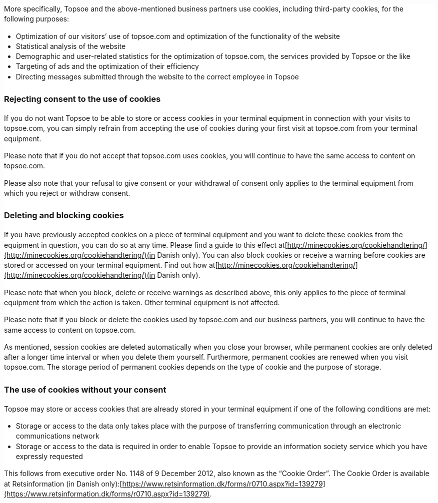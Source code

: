 More specifically, Topsoe and the above-mentioned business partners use cookies, including third-party cookies, for the following purposes:

- Optimization of our visitors’ use of topsoe.com and optimization of the functionality of the website
- Statistical analysis of the website
- Demographic and user-related statistics for the optimization of topsoe.com, the services provided by Topsoe or the like
- Targeting of ads and the optimization of their efficiency
- Directing messages submitted through the website to the correct employee in Topsoe

### Rejecting consent to the use of cookies

If you do not want Topsoe to be able to store or access cookies in your terminal equipment in connection with your visits to topsoe.com, you can simply refrain from accepting the use of cookies during your first visit at topsoe.com from your terminal equipment.

Please note that if you do not accept that topsoe.com uses cookies, you will continue to have the same access to content on topsoe.com.

Please also note that your refusal to give consent or your withdrawal of consent only applies to the terminal equipment from which you reject or withdraw consent.

### Deleting and blocking cookies

If you have previously accepted cookies on a piece of terminal equipment and you want to delete these cookies from the equipment in question, you can do so at any time. Please find a guide to this effect at[http://minecookies.org/cookiehandtering/](http://minecookies.org/cookiehandtering/)(in Danish only). You can also block cookies or receive a warning before cookies are stored or accessed on your terminal equipment. Find out how at[http://minecookies.org/cookiehandtering/](http://minecookies.org/cookiehandtering/)(in Danish only).

Please note that when you block, delete or receive warnings as described above, this only applies to the piece of terminal equipment from which the action is taken. Other terminal equipment is not affected.

Please note that if you block or delete the cookies used by topsoe.com and our business partners, you will continue to have the same access to content on topsoe.com.

As mentioned, session cookies are deleted automatically when you close your browser, while permanent cookies are only deleted after a longer time interval or when you delete them yourself. Furthermore, permanent cookies are renewed when you visit topsoe.com. The storage period of permanent cookies depends on the type of cookie and the purpose of storage.

### The use of cookies without your consent

Topsoe may store or access cookies that are already stored in your terminal equipment if one of the following conditions are met:

- Storage or access to the data only takes place with the purpose of transferring communication through an electronic communications network
- Storage or access to the data is required in order to enable Topsoe to provide an information society service which you have expressly requested

This follows from executive order No. 1148 of 9 December 2012, also known as the “Cookie Order”. The Cookie Order is available at Retsinformation (in Danish only):[https://www.retsinformation.dk/forms/r0710.aspx?id=139279](https://www.retsinformation.dk/forms/r0710.aspx?id=139279).
